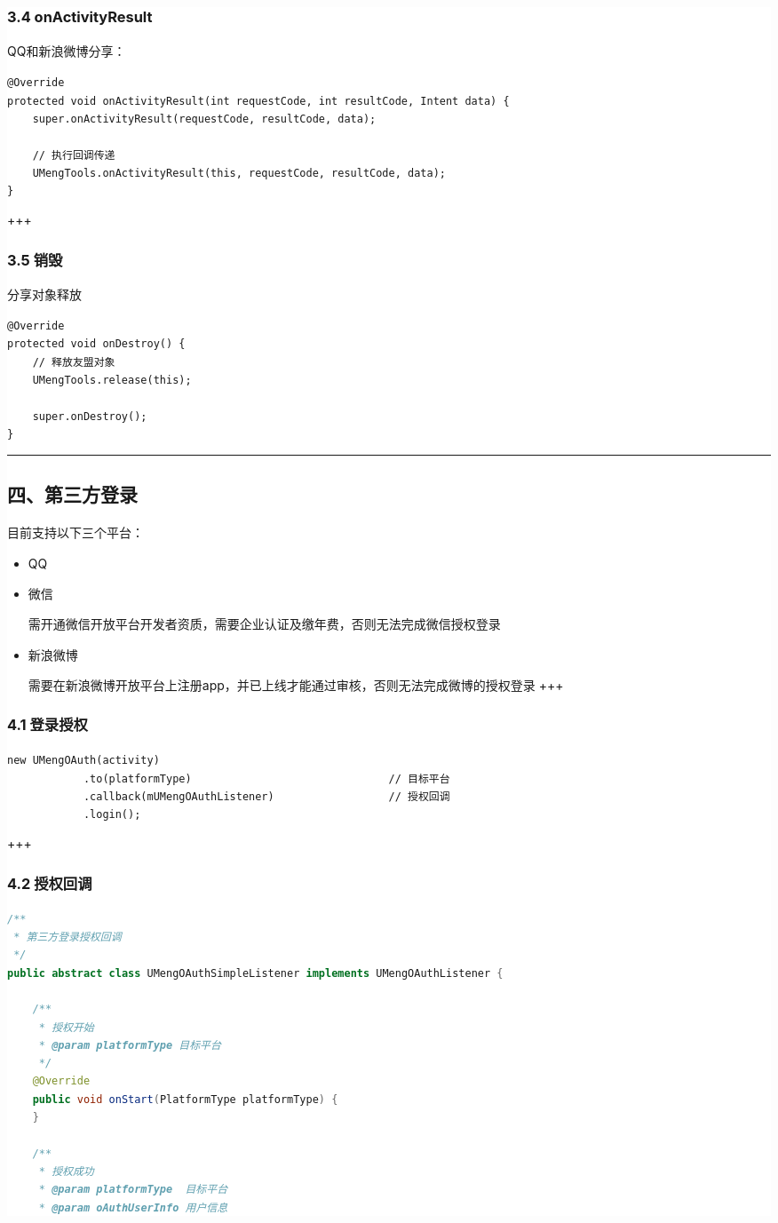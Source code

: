 ### 3.4 onActivityResult
QQ和新浪微博分享：
```
@Override
protected void onActivityResult(int requestCode, int resultCode, Intent data) {
    super.onActivityResult(requestCode, resultCode, data);
        
    // 执行回调传递
    UMengTools.onActivityResult(this, requestCode, resultCode, data);
}
```
+++
### 3.5 销毁
分享对象释放
```
@Override
protected void onDestroy() {
    // 释放友盟对象
    UMengTools.release(this);
        
    super.onDestroy();
}
```
---
## 四、第三方登录
目前支持以下三个平台：
* QQ
  
* 微信
  
   需开通微信开放平台开发者资质，需要企业认证及缴年费，否则无法完成微信授权登录
* 新浪微博
  
   需要在新浪微博开放平台上注册app，并已上线才能通过审核，否则无法完成微博的授权登录
+++ 
### 4.1 登录授权
```
new UMengOAuth(activity)
            .to(platformType)                               // 目标平台
            .callback(mUMengOAuthListener)                  // 授权回调          
            .login();
```
+++ 
### 4.2 授权回调
```java
/**
 * 第三方登录授权回调
 */
public abstract class UMengOAuthSimpleListener implements UMengOAuthListener {
    
    /** 
     * 授权开始
     * @param platformType 目标平台
     */
    @Override
    public void onStart(PlatformType platformType) {
    }

    /** 
     * 授权成功
     * @param platformType  目标平台
     * @param oAuthUserInfo 用户信息
```